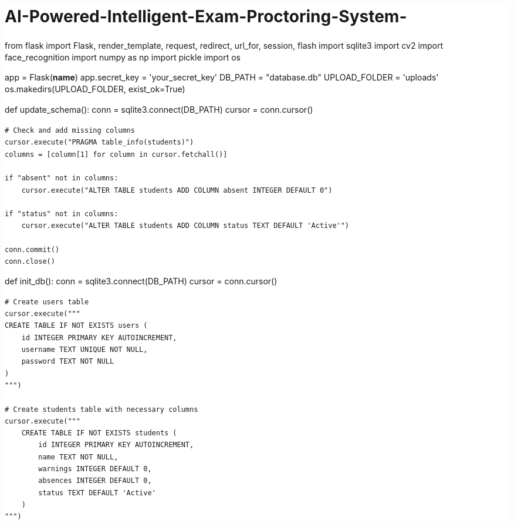 # AI-Powered-Intelligent-Exam-Proctoring-System-
from flask import Flask, render_template, request, redirect, url_for, session, flash
import sqlite3
import cv2
import face_recognition
import numpy as np
import pickle
import os

app = Flask(__name__)
app.secret_key = 'your_secret_key'
DB_PATH = "database.db"
UPLOAD_FOLDER = 'uploads'
os.makedirs(UPLOAD_FOLDER, exist_ok=True)

def update_schema():
    conn = sqlite3.connect(DB_PATH)
    cursor = conn.cursor()

    # Check and add missing columns
    cursor.execute("PRAGMA table_info(students)")
    columns = [column[1] for column in cursor.fetchall()]

    if "absent" not in columns:
        cursor.execute("ALTER TABLE students ADD COLUMN absent INTEGER DEFAULT 0")
    
    if "status" not in columns:
        cursor.execute("ALTER TABLE students ADD COLUMN status TEXT DEFAULT 'Active'")

    conn.commit()
    conn.close()

def init_db():
    conn = sqlite3.connect(DB_PATH)
    cursor = conn.cursor()

    # Create users table
    cursor.execute("""
    CREATE TABLE IF NOT EXISTS users (
        id INTEGER PRIMARY KEY AUTOINCREMENT,
        username TEXT UNIQUE NOT NULL,
        password TEXT NOT NULL
    )
    """)

    # Create students table with necessary columns
    cursor.execute("""
        CREATE TABLE IF NOT EXISTS students (
            id INTEGER PRIMARY KEY AUTOINCREMENT,
            name TEXT NOT NULL,
            warnings INTEGER DEFAULT 0,
            absences INTEGER DEFAULT 0,
            status TEXT DEFAULT 'Active'
        )
    """)
